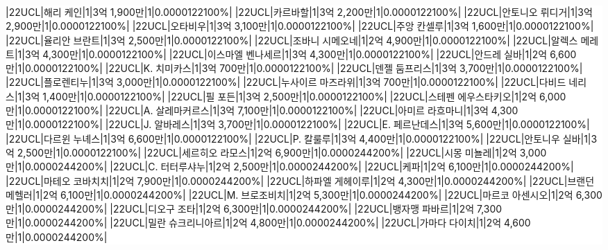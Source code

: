 |22UCL|해리 케인|1|3억 1,900만|1|0.0000122100%|
|22UCL|카르바할|1|3억 2,200만|1|0.0000122100%|
|22UCL|안토니오 뤼디거|1|3억 2,900만|1|0.0000122100%|
|22UCL|오타비우|1|3억 3,100만|1|0.0000122100%|
|22UCL|주앙 칸셀루|1|3억 1,600만|1|0.0000122100%|
|22UCL|율리안 브란트|1|3억 2,500만|1|0.0000122100%|
|22UCL|조바니 시메오네|1|2억 4,900만|1|0.0000122100%|
|22UCL|알렉스 메레트|1|3억 4,300만|1|0.0000122100%|
|22UCL|이스마엘 벤나세르|1|3억 4,300만|1|0.0000122100%|
|22UCL|안드레 실바|1|2억 6,600만|1|0.0000122100%|
|22UCL|K. 치미카스|1|3억 700만|1|0.0000122100%|
|22UCL|덴젤 둠프리스|1|3억 3,700만|1|0.0000122100%|
|22UCL|플로렌티누|1|3억 3,000만|1|0.0000122100%|
|22UCL|누사이르 마즈라위|1|3억 700만|1|0.0000122100%|
|22UCL|다비드 네리스|1|3억 1,400만|1|0.0000122100%|
|22UCL|필 포든|1|3억 2,500만|1|0.0000122100%|
|22UCL|스테펜 에우스타키오|1|2억 6,000만|1|0.0000122100%|
|22UCL|A. 살레마커르스|1|3억 7,100만|1|0.0000122100%|
|22UCL|아미르 라흐마니|1|3억 4,300만|1|0.0000122100%|
|22UCL|J. 알바레스|1|3억 3,700만|1|0.0000122100%|
|22UCL|E. 페르난데스|1|3억 5,600만|1|0.0000122100%|
|22UCL|다르윈 누녜스|1|3억 6,600만|1|0.0000122100%|
|22UCL|P. 칼룰루|1|3억 4,400만|1|0.0000122100%|
|22UCL|안토니우 실바|1|3억 2,500만|1|0.0000122100%|
|22UCL|세르히오 라모스|1|2억 6,900만|1|0.0000244200%|
|22UCL|시몽 미뇰레|1|2억 3,000만|1|0.0000244200%|
|22UCL|C. 터터루샤누|1|2억 2,500만|1|0.0000244200%|
|22UCL|케파|1|2억 6,100만|1|0.0000244200%|
|22UCL|마테오 코바치치|1|2억 7,900만|1|0.0000244200%|
|22UCL|하파엘 게헤이루|1|2억 4,300만|1|0.0000244200%|
|22UCL|브랜던 메헬러|1|2억 6,100만|1|0.0000244200%|
|22UCL|M. 브로조비치|1|2억 5,300만|1|0.0000244200%|
|22UCL|마르코 아센시오|1|2억 6,300만|1|0.0000244200%|
|22UCL|디오구 조타|1|2억 6,300만|1|0.0000244200%|
|22UCL|뱅자맹 파바르|1|2억 7,300만|1|0.0000244200%|
|22UCL|밀란 슈크리니아르|1|2억 4,800만|1|0.0000244200%|
|22UCL|가마다 다이치|1|2억 4,600만|1|0.0000244200%|